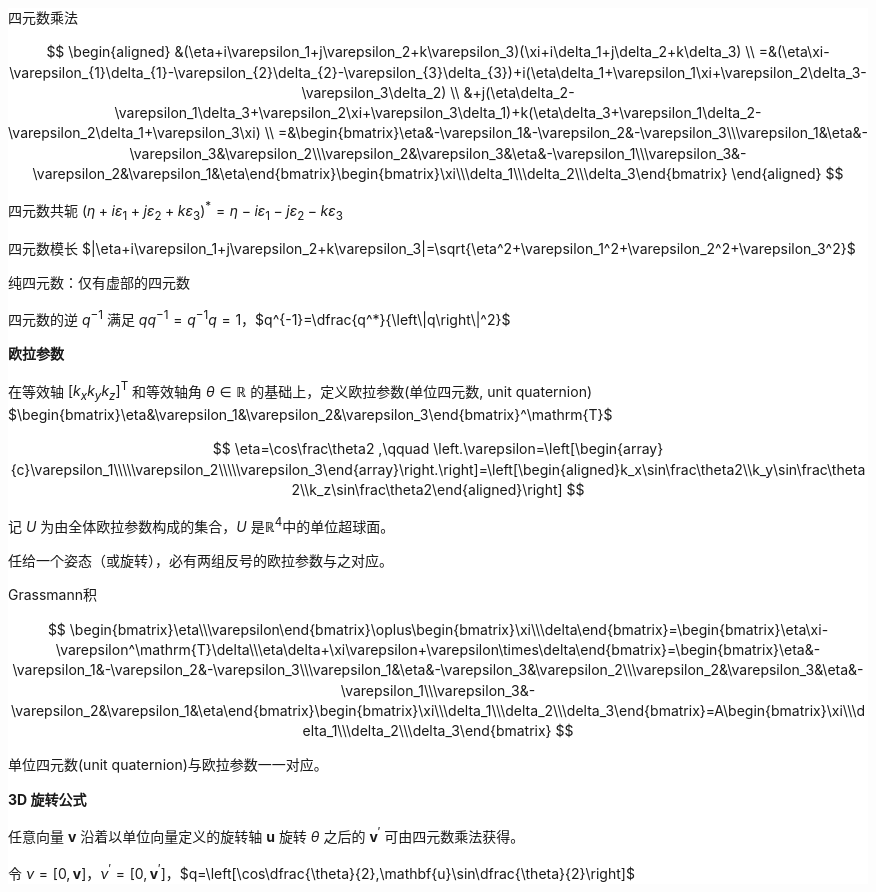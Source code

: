 四元数乘法

$$
\begin{aligned}
&(\eta+i\varepsilon_1+j\varepsilon_2+k\varepsilon_3)(\xi+i\delta_1+j\delta_2+k\delta_3) \\
=&(\eta\xi-\varepsilon_{1}\delta_{1}-\varepsilon_{2}\delta_{2}-\varepsilon_{3}\delta_{3})+i(\eta\delta_1+\varepsilon_1\xi+\varepsilon_2\delta_3-\varepsilon_3\delta_2) \\
&+j(\eta\delta_2-\varepsilon_1\delta_3+\varepsilon_2\xi+\varepsilon_3\delta_1)+k(\eta\delta_3+\varepsilon_1\delta_2-\varepsilon_2\delta_1+\varepsilon_3\xi) \\
=&\begin{bmatrix}\eta&-\varepsilon_1&-\varepsilon_2&-\varepsilon_3\\\varepsilon_1&\eta&-\varepsilon_3&\varepsilon_2\\\varepsilon_2&\varepsilon_3&\eta&-\varepsilon_1\\\varepsilon_3&-\varepsilon_2&\varepsilon_1&\eta\end{bmatrix}\begin{bmatrix}\xi\\\delta_1\\\delta_2\\\delta_3\end{bmatrix}
\end{aligned}
$$

四元数共轭 $(\eta+i\varepsilon_1+j\varepsilon_2+k\varepsilon_3)^*=\eta-i\varepsilon_1-j\varepsilon_2-k\varepsilon_3$

四元数模长 $|\eta+i\varepsilon_1+j\varepsilon_2+k\varepsilon_3|=\sqrt{\eta^2+\varepsilon_1^2+\varepsilon_2^2+\varepsilon_3^2}$

纯四元数：仅有虚部的四元数

四元数的逆 $q^{-1}$ 满足 $qq^{-1}=q^{-1}q=1$，$q^{-1}=\dfrac{q^*}{\left\|q\right\|^2}$

**欧拉参数**

在等效轴 $[k_xk_yk_z]^\mathrm{T}$ 和等效轴角 $\theta{\in}\mathbb{R}$ 的基础上，定义欧拉参数(单位四元数, unit quaternion) $\begin{bmatrix}\eta&\varepsilon_1&\varepsilon_2&\varepsilon_3\end{bmatrix}^\mathrm{T}$

$$
\eta=\cos\frac\theta2 ,\qquad \left.\varepsilon=\left[\begin{array}{c}\varepsilon_1\\\\\varepsilon_2\\\\\varepsilon_3\end{array}\right.\right]=\left[\begin{aligned}k_x\sin\frac\theta2\\k_y\sin\frac\theta2\\k_z\sin\frac\theta2\end{aligned}\right]
$$

记 $U$ 为由全体欧拉参数构成的集合，$U$ 是$\mathbb{R}^4$中的单位超球面。

任给一个姿态（或旋转），必有两组反号的欧拉参数与之对应。

Grassmann积

$$
\begin{bmatrix}\eta\\\varepsilon\end{bmatrix}\oplus\begin{bmatrix}\xi\\\delta\end{bmatrix}=\begin{bmatrix}\eta\xi-\varepsilon^\mathrm{T}\delta\\\eta\delta+\xi\varepsilon+\varepsilon\times\delta\end{bmatrix}=\begin{bmatrix}\eta&-\varepsilon_1&-\varepsilon_2&-\varepsilon_3\\\varepsilon_1&\eta&-\varepsilon_3&\varepsilon_2\\\varepsilon_2&\varepsilon_3&\eta&-\varepsilon_1\\\varepsilon_3&-\varepsilon_2&\varepsilon_1&\eta\end{bmatrix}\begin{bmatrix}\xi\\\delta_1\\\delta_2\\\delta_3\end{bmatrix}=A\begin{bmatrix}\xi\\\delta_1\\\delta_2\\\delta_3\end{bmatrix}
$$

单位四元数(unit quaternion)与欧拉参数一一对应。

**3D 旋转公式**

任意向量 $\mathbf{v}$ 沿着以单位向量定义的旋转轴 $\mathbf{u}$ 旋转 $\theta$ 之后的 $\mathbf{v}^{\prime}$ 可由四元数乘法获得。

令 $\nu=\left[0,\mathbf{v}\right]$，$\nu^{\prime}=\left[0,\mathbf{v}^{\prime}\right]$，$q=\left[\cos\dfrac{\theta}{2},\mathbf{u}\sin\dfrac{\theta}{2}\right]$
